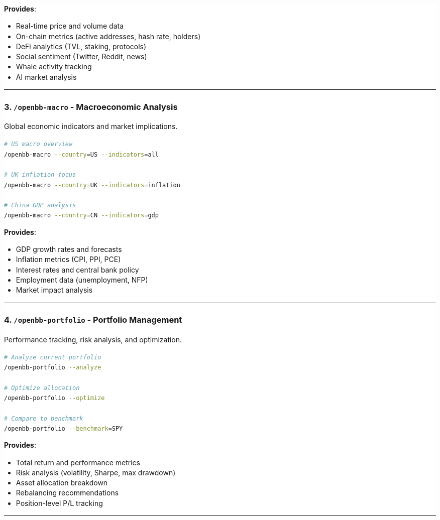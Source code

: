 **Provides**:
- Real-time price and volume data
- On-chain metrics (active addresses, hash rate, holders)
- DeFi analytics (TVL, staking, protocols)
- Social sentiment (Twitter, Reddit, news)
- Whale activity tracking
- AI market analysis

---

### 3. `/openbb-macro` - Macroeconomic Analysis

Global economic indicators and market implications.

```bash
# US macro overview
/openbb-macro --country=US --indicators=all

# UK inflation focus
/openbb-macro --country=UK --indicators=inflation

# China GDP analysis
/openbb-macro --country=CN --indicators=gdp
```

**Provides**:
- GDP growth rates and forecasts
- Inflation metrics (CPI, PPI, PCE)
- Interest rates and central bank policy
- Employment data (unemployment, NFP)
- Market impact analysis

---

### 4. `/openbb-portfolio` - Portfolio Management

Performance tracking, risk analysis, and optimization.

```bash
# Analyze current portfolio
/openbb-portfolio --analyze

# Optimize allocation
/openbb-portfolio --optimize

# Compare to benchmark
/openbb-portfolio --benchmark=SPY
```

**Provides**:
- Total return and performance metrics
- Risk analysis (volatility, Sharpe, max drawdown)
- Asset allocation breakdown
- Rebalancing recommendations
- Position-level P/L tracking

---
